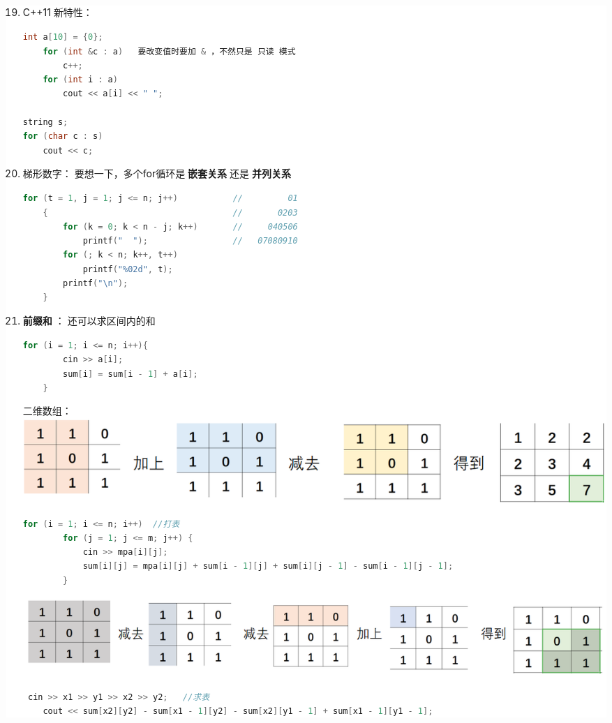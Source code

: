 19. C++11 新特性：
	```C++
	int a[10] = {0};
	    for (int &c : a)   要改变值时要加 & ，不然只是 只读 模式
	        c++;
	    for (int i : a)
	        cout << a[i] << " ";
	        
	string s;
	for (char c : s)
	    cout << c;
	
	```
	
20. 梯形数字：    要想一下，多个for循环是 **嵌套关系** 还是 **并列关系**
	```C++
	for (t = 1, j = 1; j <= n; j++)           //         01
	    {                                     //       0203
	        for (k = 0; k < n - j; k++)       //     040506
	            printf("  ");                 //   07080910
	        for (; k < n; k++, t++)
	            printf("%02d", t);
	        printf("\n");
	    }
	```
	
21. **前缀和** ： 还可以求区间内的和
	```C++
	for (i = 1; i <= n; i++){
	        cin >> a[i];
	        sum[i] = sum[i - 1] + a[i];
	    }
	```
	
	二维数组：
	![](image/image_1.png)
	```C++
	for (i = 1; i <= n; i++)  //打表
	        for (j = 1; j <= m; j++) {
	            cin >> mpa[i][j];
	            sum[i][j] = mpa[i][j] + sum[i - 1][j] + sum[i][j - 1] - sum[i - 1][j - 1];
	        }
	```
	
	![](image/image_2.png)
	```C++
	 cin >> x1 >> y1 >> x2 >> y2;   //求表
	    cout << sum[x2][y2] - sum[x1 - 1][y2] - sum[x2][y1 - 1] + sum[x1 - 1][y1 - 1];
	```
	